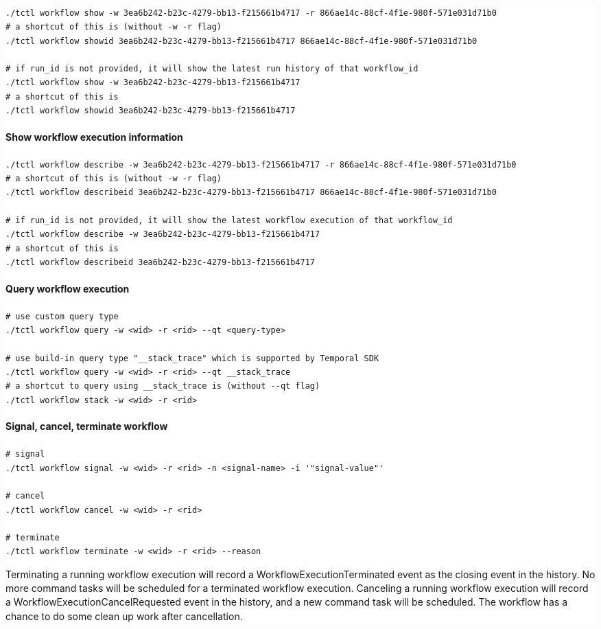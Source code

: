 ```
./tctl workflow show -w 3ea6b242-b23c-4279-bb13-f215661b4717 -r 866ae14c-88cf-4f1e-980f-571e031d71b0
# a shortcut of this is (without -w -r flag)
./tctl workflow showid 3ea6b242-b23c-4279-bb13-f215661b4717 866ae14c-88cf-4f1e-980f-571e031d71b0

# if run_id is not provided, it will show the latest run history of that workflow_id
./tctl workflow show -w 3ea6b242-b23c-4279-bb13-f215661b4717
# a shortcut of this is
./tctl workflow showid 3ea6b242-b23c-4279-bb13-f215661b4717
```

#### Show workflow execution information

```
./tctl workflow describe -w 3ea6b242-b23c-4279-bb13-f215661b4717 -r 866ae14c-88cf-4f1e-980f-571e031d71b0
# a shortcut of this is (without -w -r flag)
./tctl workflow describeid 3ea6b242-b23c-4279-bb13-f215661b4717 866ae14c-88cf-4f1e-980f-571e031d71b0

# if run_id is not provided, it will show the latest workflow execution of that workflow_id
./tctl workflow describe -w 3ea6b242-b23c-4279-bb13-f215661b4717
# a shortcut of this is
./tctl workflow describeid 3ea6b242-b23c-4279-bb13-f215661b4717
```

#### Query workflow execution

```
# use custom query type
./tctl workflow query -w <wid> -r <rid> --qt <query-type>

# use build-in query type "__stack_trace" which is supported by Temporal SDK
./tctl workflow query -w <wid> -r <rid> --qt __stack_trace
# a shortcut to query using __stack_trace is (without --qt flag)
./tctl workflow stack -w <wid> -r <rid>
```

#### Signal, cancel, terminate workflow

```
# signal
./tctl workflow signal -w <wid> -r <rid> -n <signal-name> -i '"signal-value"'

# cancel
./tctl workflow cancel -w <wid> -r <rid>

# terminate
./tctl workflow terminate -w <wid> -r <rid> --reason
```

Terminating a running workflow execution will record a WorkflowExecutionTerminated event as the closing event in the history. No more command tasks will be scheduled for a terminated workflow execution.
Canceling a running workflow execution will record a WorkflowExecutionCancelRequested event in the history, and a new command task will be scheduled. The workflow has a chance to do some clean up work after cancellation.
